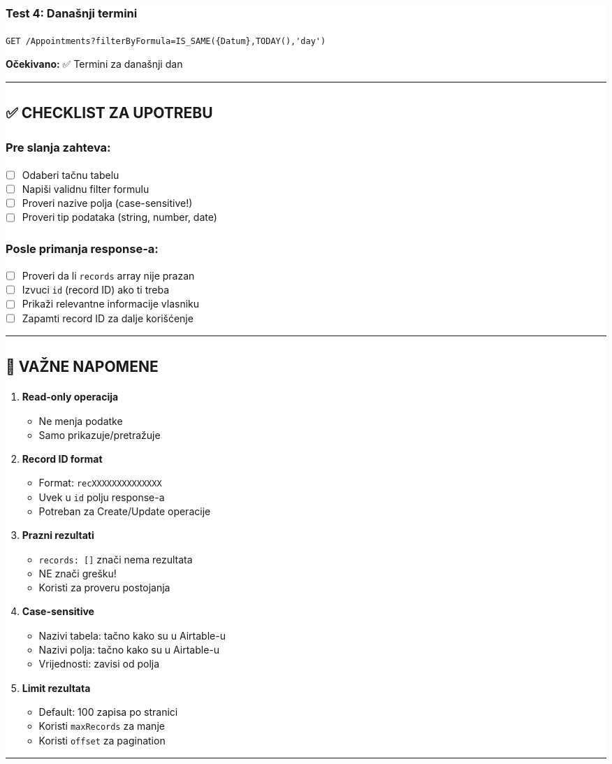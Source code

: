 ### Test 4: Današnji termini
```
GET /Appointments?filterByFormula=IS_SAME({Datum},TODAY(),'day')
```
**Očekivano:** ✅ Termini za današnji dan

---

## ✅ CHECKLIST ZA UPOTREBU

### Pre slanja zahteva:
- [ ] Odaberi tačnu tabelu
- [ ] Napiši validnu filter formulu
- [ ] Proveri nazive polja (case-sensitive!)
- [ ] Proveri tip podataka (string, number, date)

### Posle primanja response-a:
- [ ] Proveri da li `records` array nije prazan
- [ ] Izvuci `id` (record ID) ako ti treba
- [ ] Prikaži relevantne informacije vlasniku
- [ ] Zapamti record ID za dalje korišćenje

---

## 📌 VAŽNE NAPOMENE

1. **Read-only operacija**
   - Ne menja podatke
   - Samo prikazuje/pretražuje

2. **Record ID format**
   - Format: `recXXXXXXXXXXXXXX`
   - Uvek u `id` polju response-a
   - Potreban za Create/Update operacije

3. **Prazni rezultati**
   - `records: []` znači nema rezultata
   - NE znači grešku!
   - Koristi za proveru postojanja

4. **Case-sensitive**
   - Nazivi tabela: tačno kako su u Airtable-u
   - Nazivi polja: tačno kako su u Airtable-u
   - Vrijednosti: zavisi od polja

5. **Limit rezultata**
   - Default: 100 zapisa po stranici
   - Koristi `maxRecords` za manje
   - Koristi `offset` za pagination

---
